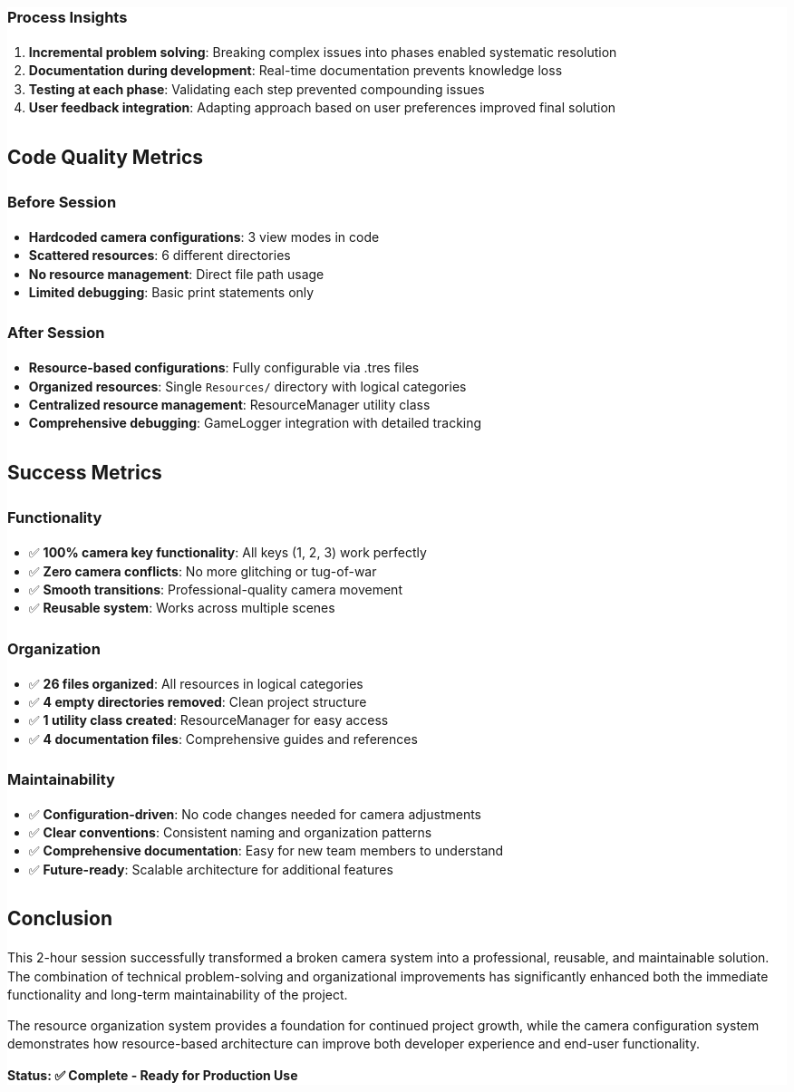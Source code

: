 ### Process Insights
1. **Incremental problem solving**: Breaking complex issues into phases enabled systematic resolution
2. **Documentation during development**: Real-time documentation prevents knowledge loss
3. **Testing at each phase**: Validating each step prevented compounding issues
4. **User feedback integration**: Adapting approach based on user preferences improved final solution

## Code Quality Metrics

### Before Session
- **Hardcoded camera configurations**: 3 view modes in code
- **Scattered resources**: 6 different directories
- **No resource management**: Direct file path usage
- **Limited debugging**: Basic print statements only

### After Session
- **Resource-based configurations**: Fully configurable via .tres files
- **Organized resources**: Single `Resources/` directory with logical categories
- **Centralized resource management**: ResourceManager utility class
- **Comprehensive debugging**: GameLogger integration with detailed tracking

## Success Metrics

### Functionality
- ✅ **100% camera key functionality**: All keys (1, 2, 3) work perfectly
- ✅ **Zero camera conflicts**: No more glitching or tug-of-war
- ✅ **Smooth transitions**: Professional-quality camera movement
- ✅ **Reusable system**: Works across multiple scenes

### Organization  
- ✅ **26 files organized**: All resources in logical categories
- ✅ **4 empty directories removed**: Clean project structure
- ✅ **1 utility class created**: ResourceManager for easy access
- ✅ **4 documentation files**: Comprehensive guides and references

### Maintainability
- ✅ **Configuration-driven**: No code changes needed for camera adjustments
- ✅ **Clear conventions**: Consistent naming and organization patterns
- ✅ **Comprehensive documentation**: Easy for new team members to understand
- ✅ **Future-ready**: Scalable architecture for additional features

## Conclusion

This 2-hour session successfully transformed a broken camera system into a professional, reusable, and maintainable solution. The combination of technical problem-solving and organizational improvements has significantly enhanced both the immediate functionality and long-term maintainability of the project.

The resource organization system provides a foundation for continued project growth, while the camera configuration system demonstrates how resource-based architecture can improve both developer experience and end-user functionality.

**Status: ✅ Complete - Ready for Production Use**
